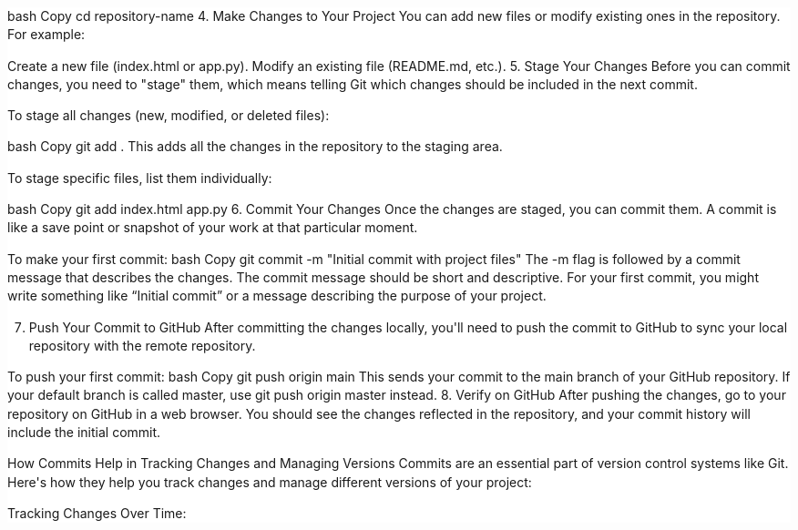 bash
Copy
cd repository-name
4. Make Changes to Your Project
You can add new files or modify existing ones in the repository. For example:

Create a new file (index.html or app.py).
Modify an existing file (README.md, etc.).
5. Stage Your Changes
Before you can commit changes, you need to "stage" them, which means telling Git which changes should be included in the next commit.

To stage all changes (new, modified, or deleted files):

bash
Copy
git add .
This adds all the changes in the repository to the staging area.

To stage specific files, list them individually:

bash
Copy
git add index.html app.py
6. Commit Your Changes
Once the changes are staged, you can commit them. A commit is like a save point or snapshot of your work at that particular moment.

To make your first commit:
bash
Copy
git commit -m "Initial commit with project files"
The -m flag is followed by a commit message that describes the changes. The commit message should be short and descriptive. For your first commit, you might write something like “Initial commit” or a message describing the purpose of your project.

7. Push Your Commit to GitHub
After committing the changes locally, you'll need to push the commit to GitHub to sync your local repository with the remote repository.

To push your first commit:
bash
Copy
git push origin main
This sends your commit to the main branch of your GitHub repository. If your default branch is called master, use git push origin master instead.
8. Verify on GitHub
After pushing the changes, go to your repository on GitHub in a web browser. You should see the changes reflected in the repository, and your commit history will include the initial commit.

How Commits Help in Tracking Changes and Managing Versions
Commits are an essential part of version control systems like Git. Here's how they help you track changes and manage different versions of your project:

Tracking Changes Over Time:
